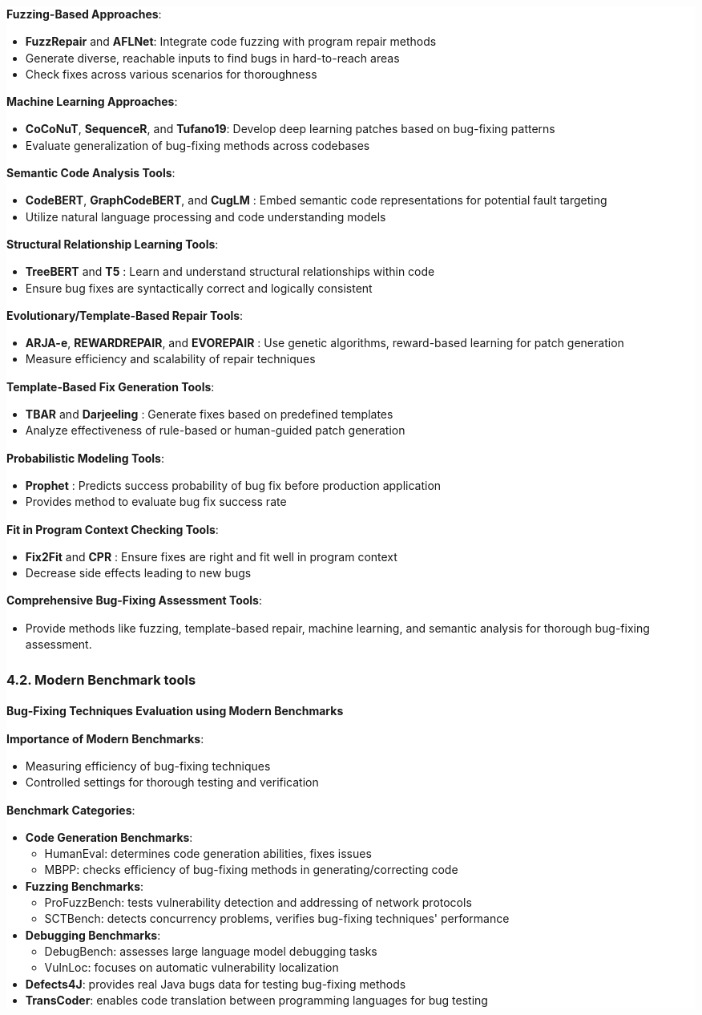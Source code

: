 **Fuzzing-Based Approaches**:
- **FuzzRepair** and **AFLNet**: Integrate code fuzzing with program repair methods
- Generate diverse, reachable inputs to find bugs in hard-to-reach areas
- Check fixes across various scenarios for thoroughness

**Machine Learning Approaches**:
- **CoCoNuT**, **SequenceR**, and **Tufano19**: Develop deep learning patches based on bug-fixing patterns
- Evaluate generalization of bug-fixing methods across codebases

**Semantic Code Analysis Tools**:
- **CodeBERT**, **GraphCodeBERT**, and **CugLM** : Embed semantic code representations for potential fault targeting
- Utilize natural language processing and code understanding models

**Structural Relationship Learning Tools**:
- **TreeBERT** and **T5** : Learn and understand structural relationships within code
- Ensure bug fixes are syntactically correct and logically consistent

**Evolutionary/Template-Based Repair Tools**:
- **ARJA-e**, **REWARDREPAIR**, and **EVOREPAIR** : Use genetic algorithms, reward-based learning for patch generation
- Measure efficiency and scalability of repair techniques

**Template-Based Fix Generation Tools**:
- **TBAR** and **Darjeeling** : Generate fixes based on predefined templates
- Analyze effectiveness of rule-based or human-guided patch generation

**Probabilistic Modeling Tools**:
- **Prophet** : Predicts success probability of bug fix before production application
- Provides method to evaluate bug fix success rate

**Fit in Program Context Checking Tools**:
- **Fix2Fit** and **CPR** : Ensure fixes are right and fit well in program context
- Decrease side effects leading to new bugs

**Comprehensive Bug-Fixing Assessment Tools**:
- Provide methods like fuzzing, template-based repair, machine learning, and semantic analysis for thorough bug-fixing assessment.

### 4.2. Modern Benchmark tools

**Bug-Fixing Techniques Evaluation using Modern Benchmarks**

**Importance of Modern Benchmarks**:
- Measuring efficiency of bug-fixing techniques
- Controlled settings for thorough testing and verification

**Benchmark Categories**:
- **Code Generation Benchmarks**:
  - HumanEval: determines code generation abilities, fixes issues
  - MBPP: checks efficiency of bug-fixing methods in generating/correcting code
- **Fuzzing Benchmarks**:
  - ProFuzzBench: tests vulnerability detection and addressing of network protocols
  - SCTBench: detects concurrency problems, verifies bug-fixing techniques' performance
- **Debugging Benchmarks**:
  - DebugBench: assesses large language model debugging tasks
  - VulnLoc: focuses on automatic vulnerability localization
- **Defects4J**: provides real Java bugs data for testing bug-fixing methods
- **TransCoder**: enables code translation between programming languages for bug testing
